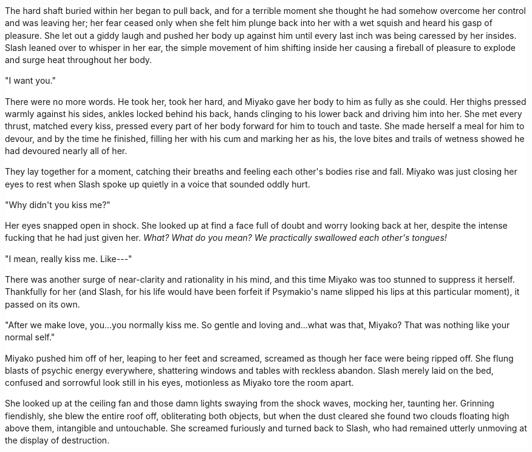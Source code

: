 

The hard shaft buried within her began to pull back, and for a terrible moment she thought he had somehow overcome her control and was leaving her; her fear ceased only when she felt him plunge back into her with a wet squish and heard his gasp of pleasure. She let out a giddy laugh and pushed her body up against him until every last inch was being caressed by her insides. Slash leaned over to whisper in her ear, the simple movement of him shifting inside her causing a fireball of pleasure to explode and surge heat throughout her body.  



"I want you."  



There were no more words. He took her, took her hard, and Miyako gave her body to him as fully as she could. Her thighs pressed warmly against his sides, ankles locked behind his back, hands clinging to his lower back and driving him into her. She met every thrust, matched every kiss, pressed every part of her body forward for him to touch and taste. She made herself a meal for him to devour, and by the time he finished, filling her with his cum and marking her as his, the love bites and trails of wetness showed he had devoured nearly all of her.  



They lay together for a moment, catching their breaths and feeling each other's bodies rise and fall. Miyako was just closing her eyes to rest when Slash spoke up quietly in a voice that sounded oddly hurt.  



"Why didn't you kiss me?"  



Her eyes snapped open in shock. She looked up at find a face full of doubt and worry looking back at her, despite the intense fucking that he had just given her. _What? What do you mean? We practically swallowed each other's tongues!_  



"I mean, really kiss me. Like---"  



There was another surge of near-clarity and rationality in his mind, and this time Miyako was too stunned to suppress it herself. Thankfully for her (and Slash, for his life would have been forfeit if Psymakio's name slipped his lips at this particular moment), it passed on its own.  



"After we make love, you...you normally kiss me. So gentle and loving and...what was that, Miyako? That was nothing like your normal self."  



Miyako pushed him off of her, leaping to her feet and screamed, screamed as though her face were being ripped off. She flung blasts of psychic energy everywhere, shattering windows and tables with reckless abandon. Slash merely laid on the bed, confused and sorrowful look still in his eyes, motionless as Miyako tore the room apart.  



She looked up at the ceiling fan and those damn lights swaying from the shock waves, mocking her, taunting her. Grinning fiendishly, she blew the entire roof off, obliterating both objects, but when the dust cleared she found two clouds floating high above them, intangible and untouchable. She screamed furiously and turned back to Slash, who had remained utterly unmoving at the display of destruction.  
